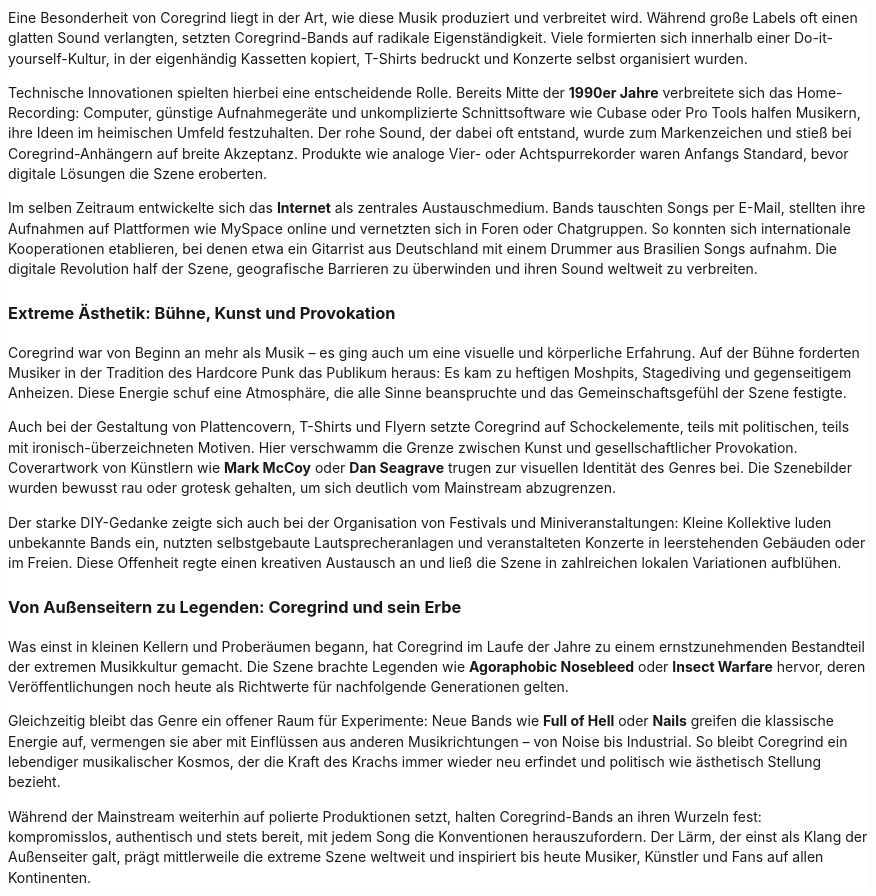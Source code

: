 Eine Besonderheit von Coregrind liegt in der Art, wie diese Musik produziert und verbreitet wird.
Während große Labels oft einen glatten Sound verlangten, setzten Coregrind-Bands auf radikale
Eigenständigkeit. Viele formierten sich innerhalb einer Do-it-yourself-Kultur, in der eigenhändig
Kassetten kopiert, T-Shirts bedruckt und Konzerte selbst organisiert wurden.

Technische Innovationen spielten hierbei eine entscheidende Rolle. Bereits Mitte der **1990er
Jahre** verbreitete sich das Home-Recording: Computer, günstige Aufnahmegeräte und unkomplizierte
Schnittsoftware wie Cubase oder Pro Tools halfen Musikern, ihre Ideen im heimischen Umfeld
festzuhalten. Der rohe Sound, der dabei oft entstand, wurde zum Markenzeichen und stieß bei
Coregrind-Anhängern auf breite Akzeptanz. Produkte wie analoge Vier- oder Achtspurrekorder waren
Anfangs Standard, bevor digitale Lösungen die Szene eroberten.

Im selben Zeitraum entwickelte sich das **Internet** als zentrales Austauschmedium. Bands tauschten
Songs per E-Mail, stellten ihre Aufnahmen auf Plattformen wie MySpace online und vernetzten sich in
Foren oder Chatgruppen. So konnten sich internationale Kooperationen etablieren, bei denen etwa ein
Gitarrist aus Deutschland mit einem Drummer aus Brasilien Songs aufnahm. Die digitale Revolution
half der Szene, geografische Barrieren zu überwinden und ihren Sound weltweit zu verbreiten.

### Extreme Ästhetik: Bühne, Kunst und Provokation

Coregrind war von Beginn an mehr als Musik – es ging auch um eine visuelle und körperliche
Erfahrung. Auf der Bühne forderten Musiker in der Tradition des Hardcore Punk das Publikum heraus:
Es kam zu heftigen Moshpits, Stagediving und gegenseitigem Anheizen. Diese Energie schuf eine
Atmosphäre, die alle Sinne beanspruchte und das Gemeinschaftsgefühl der Szene festigte.

Auch bei der Gestaltung von Plattencovern, T-Shirts und Flyern setzte Coregrind auf Schockelemente,
teils mit politischen, teils mit ironisch-überzeichneten Motiven. Hier verschwamm die Grenze
zwischen Kunst und gesellschaftlicher Provokation. Coverartwork von Künstlern wie **Mark McCoy**
oder **Dan Seagrave** trugen zur visuellen Identität des Genres bei. Die Szenebilder wurden bewusst
rau oder grotesk gehalten, um sich deutlich vom Mainstream abzugrenzen.

Der starke DIY-Gedanke zeigte sich auch bei der Organisation von Festivals und Miniveranstaltungen:
Kleine Kollektive luden unbekannte Bands ein, nutzten selbstgebaute Lautsprecheranlagen und
veranstalteten Konzerte in leerstehenden Gebäuden oder im Freien. Diese Offenheit regte einen
kreativen Austausch an und ließ die Szene in zahlreichen lokalen Variationen aufblühen.

### Von Außenseitern zu Legenden: Coregrind und sein Erbe

Was einst in kleinen Kellern und Proberäumen begann, hat Coregrind im Laufe der Jahre zu einem
ernstzunehmenden Bestandteil der extremen Musikkultur gemacht. Die Szene brachte Legenden wie
**Agoraphobic Nosebleed** oder **Insect Warfare** hervor, deren Veröffentlichungen noch heute als
Richtwerte für nachfolgende Generationen gelten.

Gleichzeitig bleibt das Genre ein offener Raum für Experimente: Neue Bands wie **Full of Hell** oder
**Nails** greifen die klassische Energie auf, vermengen sie aber mit Einflüssen aus anderen
Musikrichtungen – von Noise bis Industrial. So bleibt Coregrind ein lebendiger musikalischer Kosmos,
der die Kraft des Krachs immer wieder neu erfindet und politisch wie ästhetisch Stellung bezieht.

Während der Mainstream weiterhin auf polierte Produktionen setzt, halten Coregrind-Bands an ihren
Wurzeln fest: kompromisslos, authentisch und stets bereit, mit jedem Song die Konventionen
herauszufordern. Der Lärm, der einst als Klang der Außenseiter galt, prägt mittlerweile die extreme
Szene weltweit und inspiriert bis heute Musiker, Künstler und Fans auf allen Kontinenten.
